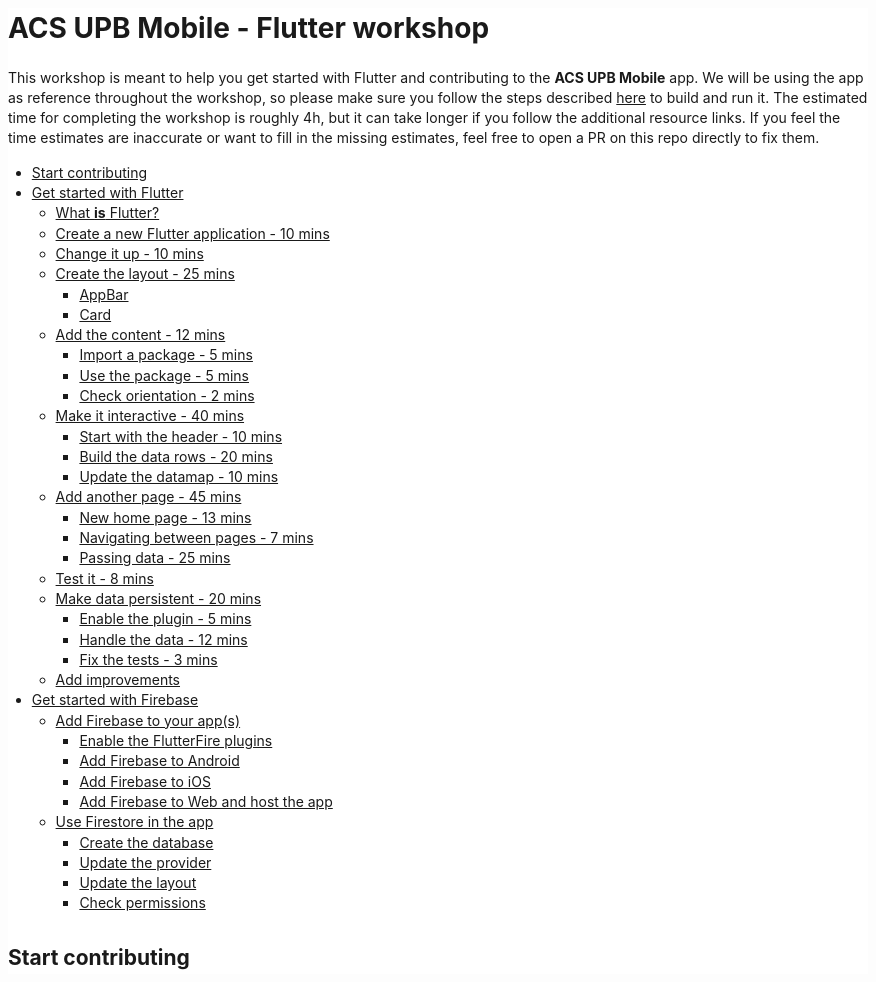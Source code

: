# ACS UPB Mobile - Flutter workshop

This workshop is meant to help you get started with Flutter and contributing to the **ACS UPB Mobile** app. We will be using the app as reference throughout the workshop, so please make sure you follow the steps described [here](https://github.com/acs-upb-mobile/acs-upb-mobile/blob/master/README.md#building-from-source-with-android-studio) to build and run it. The estimated time for completing the workshop is roughly 4h, but it can take longer if you follow the additional resource links. If you feel the time estimates are inaccurate or want to fill in the missing estimates, feel free to open a PR on this repo directly to fix them. 

- [Start contributing](#start-contributing)
- [Get started with Flutter](#get-started-with-flutter)
  * [What **is** Flutter?](#what-is-flutter)
  * [Create a new Flutter application - 10 mins](#create-a-new-flutter-application---10-mins)
  * [Change it up - 10 mins](#change-it-up---10-mins)
  * [Create the layout - 25 mins](#create-the-layout---25-mins)
    + [AppBar](#appbar)
    + [Card](#card)
  * [Add the content - 12 mins](#add-the-content---12-mins)
    + [Import a package - 5 mins](#import-a-package---5-mins)
    + [Use the package - 5 mins](#use-the-package---5-mins)
    + [Check orientation - 2 mins](#check-orientation---2-mins)
  * [Make it interactive - 40 mins](#make-it-interactive---40-mins)
    + [Start with the header - 10 mins](#start-with-the-header---10-mins)
    + [Build the data rows - 20 mins](#build-the-data-rows---20-mins)
    + [Update the datamap - 10 mins](#update-the-datamap---10-mins)
  * [Add another page - 45 mins](#add-another-page---45-mins)
    + [New home page - 13 mins](#new-home-page---13-mins)
    + [Navigating between pages - 7 mins](#navigating-between-pages---7-mins)
    + [Passing data - 25 mins](#passing-data---25-mins)
  * [Test it - 8 mins](#test-it---8-mins)
  * [Make data persistent - 20 mins](#make-data-persistent---20-mins)
    + [Enable the plugin - 5 mins](#enable-the-plugin---5-mins)
    + [Handle the data - 12 mins](#handle-the-data---12-mins)
    + [Fix the tests - 3 mins](#fix-the-tests---3-mins)
  * [Add improvements](#add-improvements)
- [Get started with Firebase](#get-started-with-firebase)
  * [Add Firebase to your app(s)](#add-firebase-to-your-app-s-)
    + [Enable the FlutterFire plugins](#enable-the-flutterfire-plugins)
    + [Add Firebase to Android](#add-firebase-to-android)
    + [Add Firebase to iOS](#add-firebase-to-ios)
    + [Add Firebase to Web and host the app](#add-firebase-to-web-and-host-the-app)
  * [Use Firestore in the app](#use-firestore-in-the-app)
    + [Create the database](#create-the-database)
    + [Update the provider](#update-the-provider)
    + [Update the layout](#update-the-layout)
    + [Check permissions](#check-permissions)

## Start contributing
